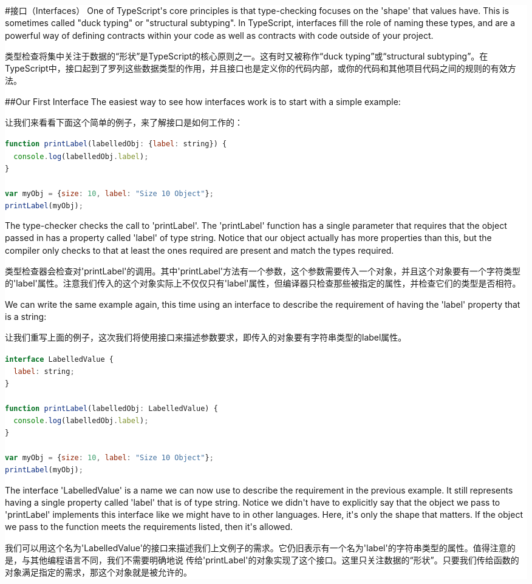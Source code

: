 #接口（Interfaces）
One of TypeScript's core principles is that type-checking focuses on the 'shape' that values have. This is sometimes called "duck typing" or "structural subtyping". In TypeScript, interfaces fill the role of naming these types, and are a powerful way of defining contracts within your code as well as contracts with code outside of your project. 

类型检查将集中关注于数据的“形状”是TypeScript的核心原则之一。这有时又被称作“duck typing”或“structural subtyping”。在TypeScript中，接口起到了罗列这些数据类型的作用，并且接口也是定义你的代码内部，或你的代码和其他项目代码之间的规则的有效方法。

##Our First Interface
The easiest way to see how interfaces work is to start with a simple example:

让我们来看看下面这个简单的例子，来了解接口是如何工作的：

```js
function printLabel(labelledObj: {label: string}) {
  console.log(labelledObj.label);
}

var myObj = {size: 10, label: "Size 10 Object"};
printLabel(myObj);
```

The type-checker checks the call to 'printLabel'. The 'printLabel' function has a single parameter that requires that the object passed in has a property called 'label' of type string. Notice that our object actually has more properties than this, but the compiler only checks to that at least the ones required are present and match the types required.
 
类型检查器会检查对'printLabel'的调用。其中'printLabel'方法有一个参数，这个参数需要传入一个对象，并且这个对象要有一个字符类型的'label'属性。注意我们传入的这个对象实际上不仅仅只有'label'属性，但编译器只检查那些被指定的属性，并检查它们的类型是否相符。

We can write the same example again, this time using an interface to describe the requirement of having the 'label' property that is a string:

让我们重写上面的例子，这次我们将使用接口来描述参数要求，即传入的对象要有字符串类型的label属性。

```js
interface LabelledValue {
  label: string;
}

function printLabel(labelledObj: LabelledValue) {
  console.log(labelledObj.label);
}

var myObj = {size: 10, label: "Size 10 Object"};
printLabel(myObj);
```

The interface 'LabelledValue' is a name we can now use to describe the requirement in the previous example. It still represents having a single property called 'label' that is of type string. Notice we didn't have to explicitly say that the object we pass to 'printLabel' implements this interface like we might have to in other languages. Here, it's only the shape that matters. If the object we pass to the function meets the requirements listed, then it's allowed.

我们可以用这个名为'LabelledValue'的接口来描述我们上文例子的需求。它仍旧表示有一个名为'label'的字符串类型的属性。值得注意的是，与其他编程语言不同，我们不需要明确地说
传给'printLabel'的对象实现了这个接口。这里只关注数据的“形状”。只要我们传给函数的对象满足指定的需求，那这个对象就是被允许的。
